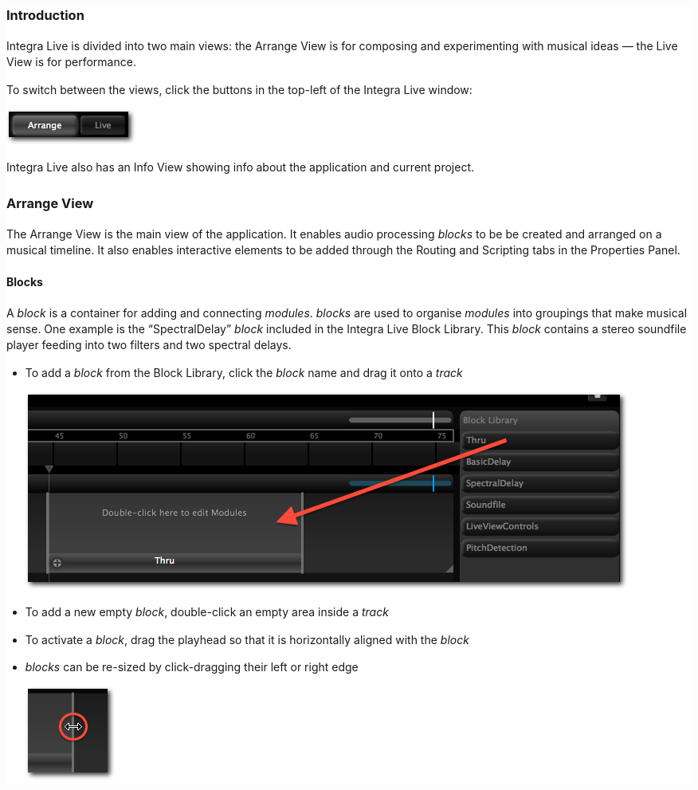 ### Introduction
Integra Live is divided into two main views: the Arrange View is for composing and experimenting with musical ideas — the Live View is for performance.

To switch between the views, click the buttons in the top-left of the Integra Live window:

![](../../page-images/shadow-arrange_live_toggle.png)

Integra Live also has an Info View showing info about the application and current project.

### Arrange View
The Arrange View is the main view of the application. It enables audio processing *blocks* to be be created and arranged on a musical timeline. It also enables interactive elements to be added through the Routing and Scripting tabs in the Properties Panel.

#### Blocks
A *block* is a container for adding and connecting *modules*. *blocks* are used to organise *modules* into groupings that make musical sense. One example is the “SpectralDelay” *block* included in the Integra Live Block Library. This *block* contains a stereo soundfile player feeding into two filters and two spectral delays.

- To add a *block* from the Block Library, click the *block* name and drag it onto a *track*

  ![](../../page-images/shadow-block_drag_to_track.png)

- To add a new empty *block*, double-click an empty area inside a *track*

- To activate a *block*, drag the playhead so that it is horizontally aligned with the *block*

- *blocks* can be re-sized by click-dragging their left or right edge

  ![](../../page-images/shadow-block_resize.png)
